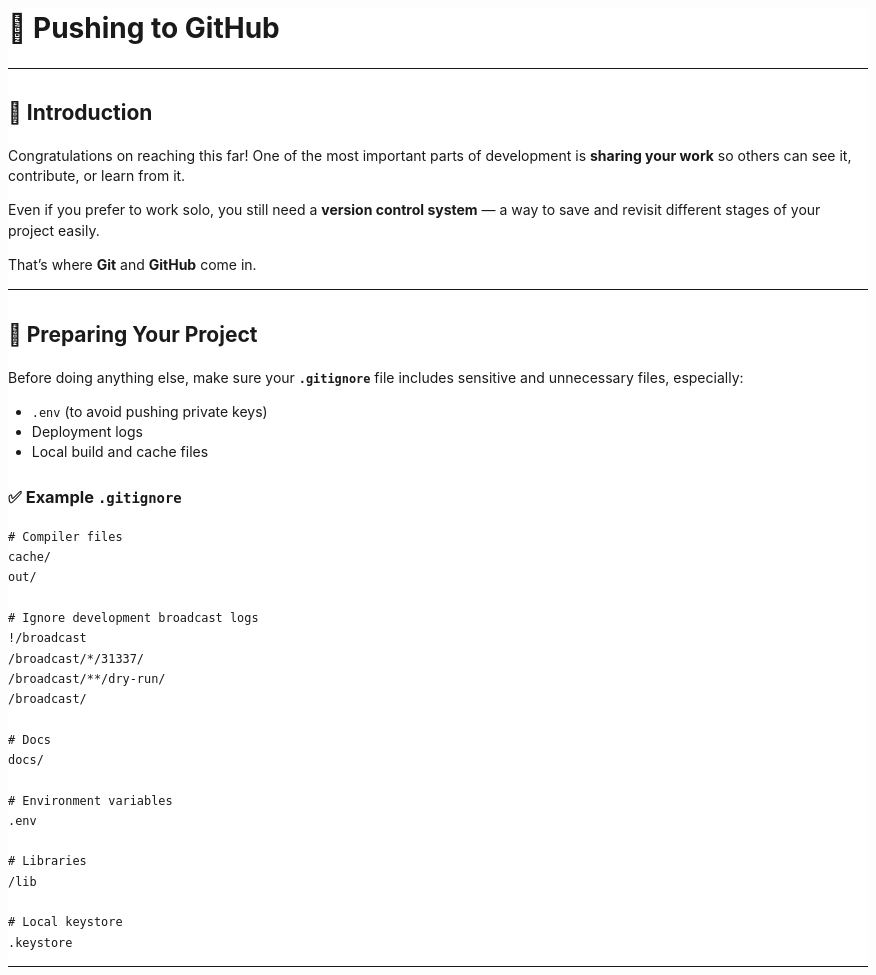 
# 🚀 Pushing to GitHub

---

## 🎉 Introduction

Congratulations on reaching this far!
One of the most important parts of development is **sharing your work** so others can see it, contribute, or learn from it.

Even if you prefer to work solo, you still need a **version control system** — a way to save and revisit different stages of your project easily.

That’s where **Git** and **GitHub** come in.

---

## 🧩 Preparing Your Project

Before doing anything else, make sure your **`.gitignore`** file includes sensitive and unnecessary files, especially:

* `.env` (to avoid pushing private keys)
* Deployment logs
* Local build and cache files

### ✅ Example `.gitignore`

```gitignore
# Compiler files
cache/
out/

# Ignore development broadcast logs
!/broadcast
/broadcast/*/31337/
/broadcast/**/dry-run/
/broadcast/

# Docs
docs/

# Environment variables
.env

# Libraries
/lib

# Local keystore
.keystore
```

---